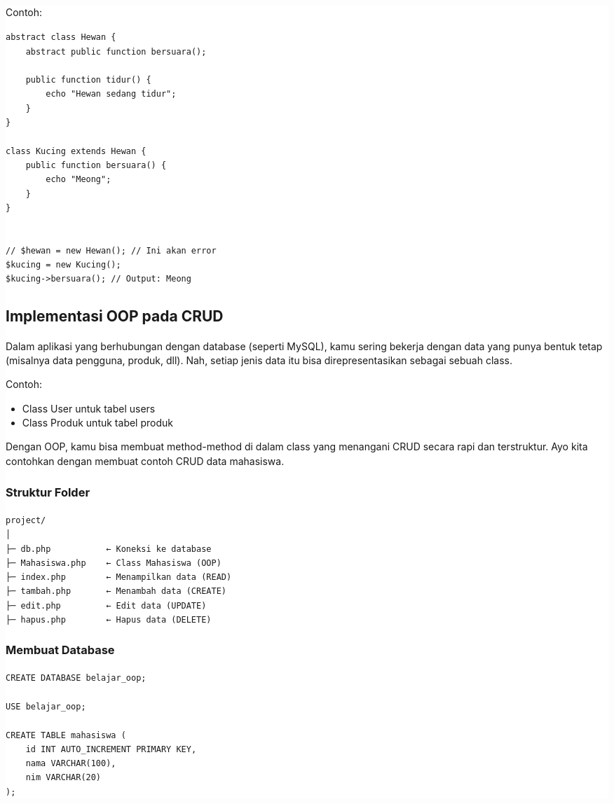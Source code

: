 Contoh:
```
abstract class Hewan {
    abstract public function bersuara();

    public function tidur() {
        echo "Hewan sedang tidur";
    }
}

class Kucing extends Hewan {
    public function bersuara() {
        echo "Meong";
    }
}


// $hewan = new Hewan(); // Ini akan error
$kucing = new Kucing();
$kucing->bersuara(); // Output: Meong
```

## Implementasi OOP pada CRUD
Dalam aplikasi yang berhubungan dengan database (seperti MySQL), kamu sering bekerja dengan data yang punya bentuk tetap (misalnya data pengguna, produk, dll). Nah, setiap jenis data itu bisa direpresentasikan sebagai sebuah class.

Contoh:
- Class User untuk tabel users
- Class Produk untuk tabel produk

Dengan OOP, kamu bisa membuat method-method di dalam class yang menangani CRUD secara rapi dan terstruktur. Ayo kita contohkan dengan membuat contoh CRUD data mahasiswa.

### Struktur Folder
```
project/
│
├─ db.php           ← Koneksi ke database
├─ Mahasiswa.php    ← Class Mahasiswa (OOP)
├─ index.php        ← Menampilkan data (READ)
├─ tambah.php       ← Menambah data (CREATE)
├─ edit.php         ← Edit data (UPDATE)
├─ hapus.php        ← Hapus data (DELETE)
```

### Membuat Database
```
CREATE DATABASE belajar_oop;

USE belajar_oop;

CREATE TABLE mahasiswa (
    id INT AUTO_INCREMENT PRIMARY KEY,
    nama VARCHAR(100),
    nim VARCHAR(20)
);
```

